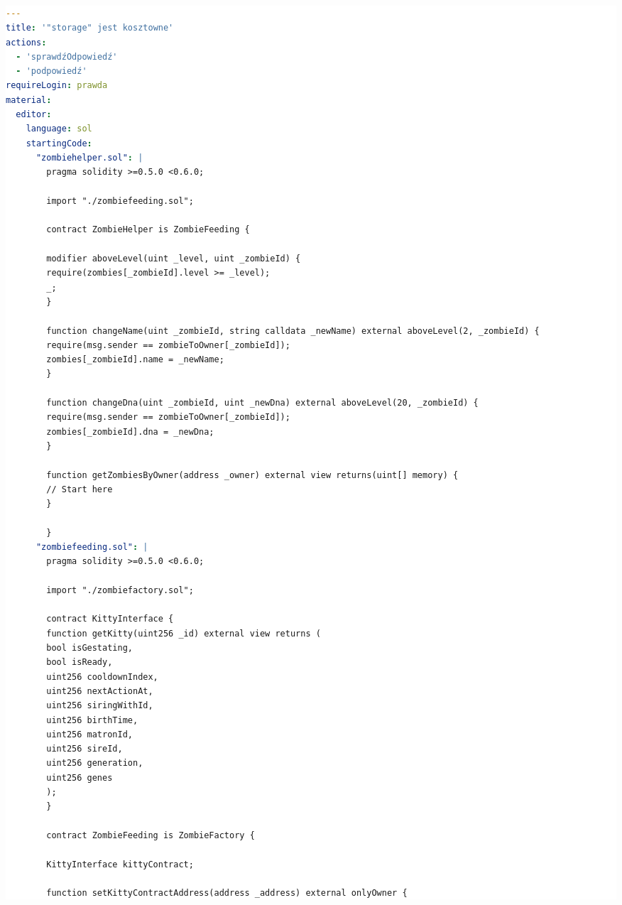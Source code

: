 ```yaml
---
title: '"storage" jest kosztowne'
actions:
  - 'sprawdźOdpowiedź'
  - 'podpowiedź'
requireLogin: prawda
material:
  editor:
    language: sol
    startingCode:
      "zombiehelper.sol": |
        pragma solidity >=0.5.0 <0.6.0;

        import "./zombiefeeding.sol";

        contract ZombieHelper is ZombieFeeding {

        modifier aboveLevel(uint _level, uint _zombieId) {
        require(zombies[_zombieId].level >= _level);
        _;
        }

        function changeName(uint _zombieId, string calldata _newName) external aboveLevel(2, _zombieId) {
        require(msg.sender == zombieToOwner[_zombieId]);
        zombies[_zombieId].name = _newName;
        }

        function changeDna(uint _zombieId, uint _newDna) external aboveLevel(20, _zombieId) {
        require(msg.sender == zombieToOwner[_zombieId]);
        zombies[_zombieId].dna = _newDna;
        }

        function getZombiesByOwner(address _owner) external view returns(uint[] memory) {
        // Start here
        }

        }
      "zombiefeeding.sol": |
        pragma solidity >=0.5.0 <0.6.0;

        import "./zombiefactory.sol";

        contract KittyInterface {
        function getKitty(uint256 _id) external view returns (
        bool isGestating,
        bool isReady,
        uint256 cooldownIndex,
        uint256 nextActionAt,
        uint256 siringWithId,
        uint256 birthTime,
        uint256 matronId,
        uint256 sireId,
        uint256 generation,
        uint256 genes
        );
        }

        contract ZombieFeeding is ZombieFactory {

        KittyInterface kittyContract;

        function setKittyContractAddress(address _address) external onlyOwner {
```